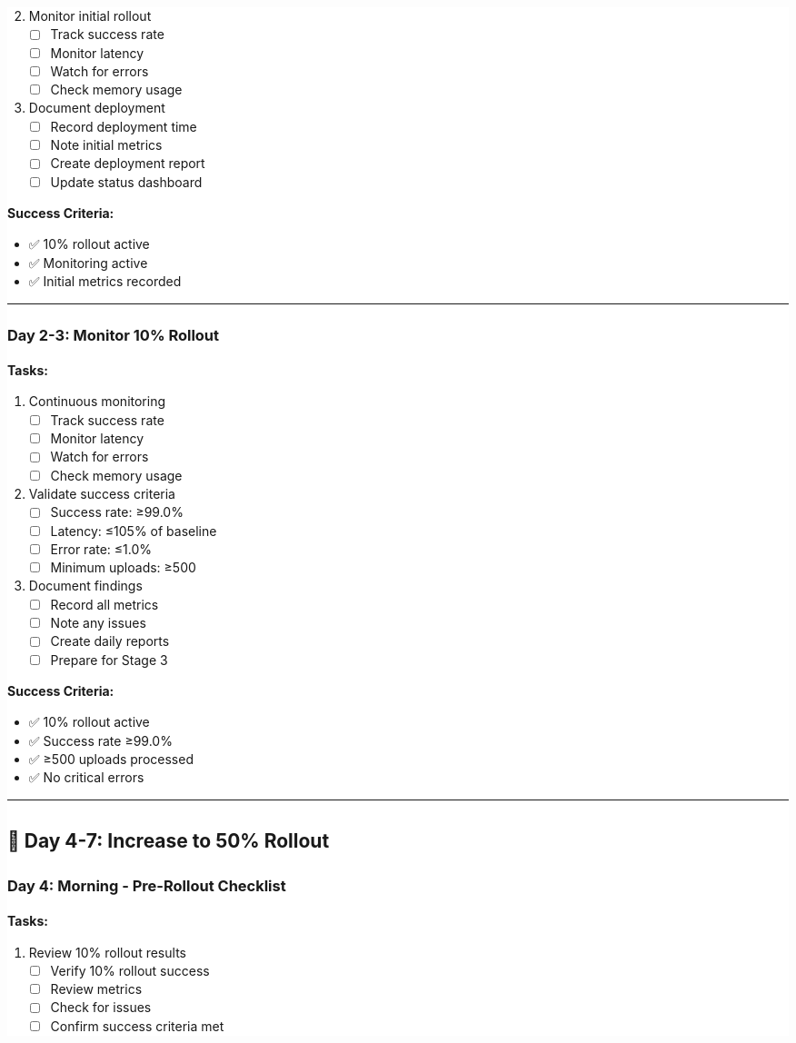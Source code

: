 2. Monitor initial rollout
   - [ ] Track success rate
   - [ ] Monitor latency
   - [ ] Watch for errors
   - [ ] Check memory usage

3. Document deployment
   - [ ] Record deployment time
   - [ ] Note initial metrics
   - [ ] Create deployment report
   - [ ] Update status dashboard

**Success Criteria:**
- ✅ 10% rollout active
- ✅ Monitoring active
- ✅ Initial metrics recorded

---

### **Day 2-3: Monitor 10% Rollout**

**Tasks:**
1. Continuous monitoring
   - [ ] Track success rate
   - [ ] Monitor latency
   - [ ] Watch for errors
   - [ ] Check memory usage

2. Validate success criteria
   - [ ] Success rate: ≥99.0%
   - [ ] Latency: ≤105% of baseline
   - [ ] Error rate: ≤1.0%
   - [ ] Minimum uploads: ≥500

3. Document findings
   - [ ] Record all metrics
   - [ ] Note any issues
   - [ ] Create daily reports
   - [ ] Prepare for Stage 3

**Success Criteria:**
- ✅ 10% rollout active
- ✅ Success rate ≥99.0%
- ✅ ≥500 uploads processed
- ✅ No critical errors

---

## 🎯 Day 4-7: Increase to 50% Rollout

### **Day 4: Morning - Pre-Rollout Checklist**

**Tasks:**
1. Review 10% rollout results
   - [ ] Verify 10% rollout success
   - [ ] Review metrics
   - [ ] Check for issues
   - [ ] Confirm success criteria met

